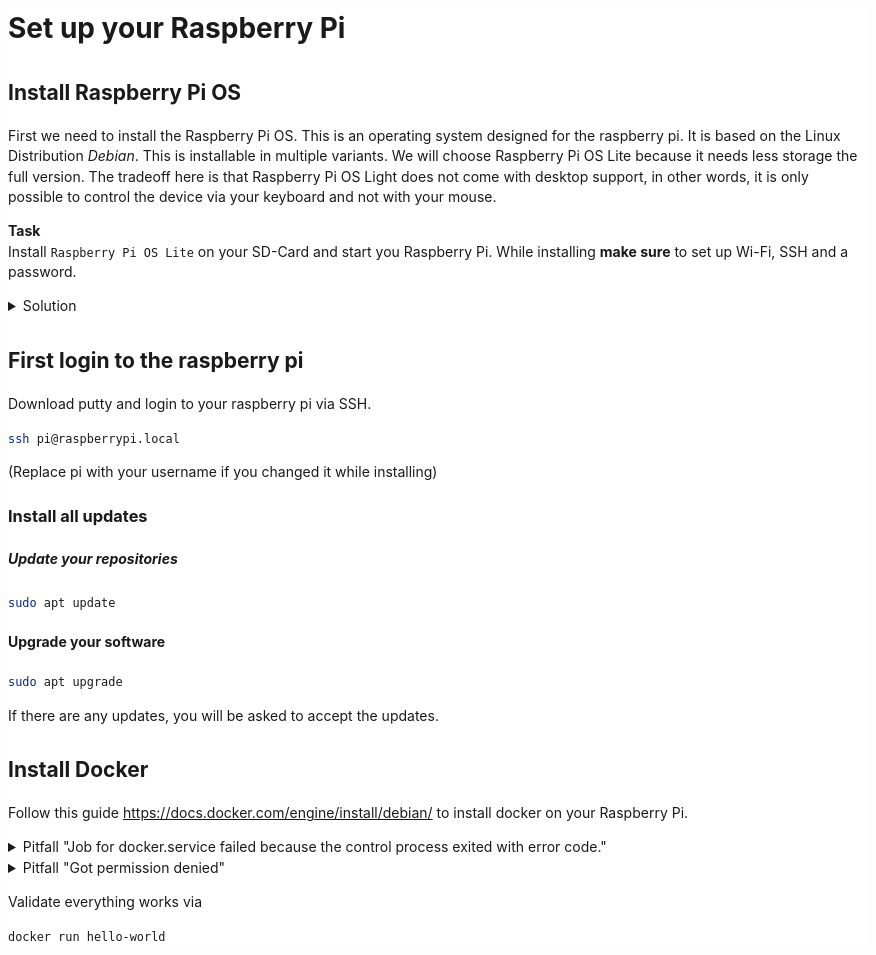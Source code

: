 # Set up your Raspberry Pi

## Install Raspberry Pi OS

First we need to install the Raspberry Pi OS. 
This is an operating system designed for the raspberry pi. 
It is based on the Linux Distribution *Debian*.
This is installable in multiple variants. 
We will choose Raspberry Pi OS Lite because it needs less storage the full version. 
The tradeoff here is that Raspberry Pi OS Light does not come with desktop support, in other words,
it is only possible to control the device via your keyboard and not with your mouse. 

**Task**  
Install `Raspberry Pi OS Lite` on your SD-Card and start you Raspberry Pi.
While installing **make sure** to set up Wi-Fi, SSH and a password.

<details><summary>Solution</summary></details>

## First login to the raspberry pi 
Download putty and login to your raspberry pi via SSH.

```bash
ssh pi@raspberrypi.local
```
(Replace pi with your username if you changed it while installing)

### Install all updates
##### Update your repositories
```bash
sudo apt update
```

#### Upgrade your software 
```bash
sudo apt upgrade 
```

If there are any updates, you will be asked to accept the updates. 

## Install Docker 
Follow this guide https://docs.docker.com/engine/install/debian/ to install docker on your Raspberry Pi.

<details><summary>Pitfall "Job for docker.service failed because the control process exited with error code."</summary></details>

<details><summary>Pitfall "Got permission denied"</summary></details>

Validate everything works via

```bash 
docker run hello-world
```
